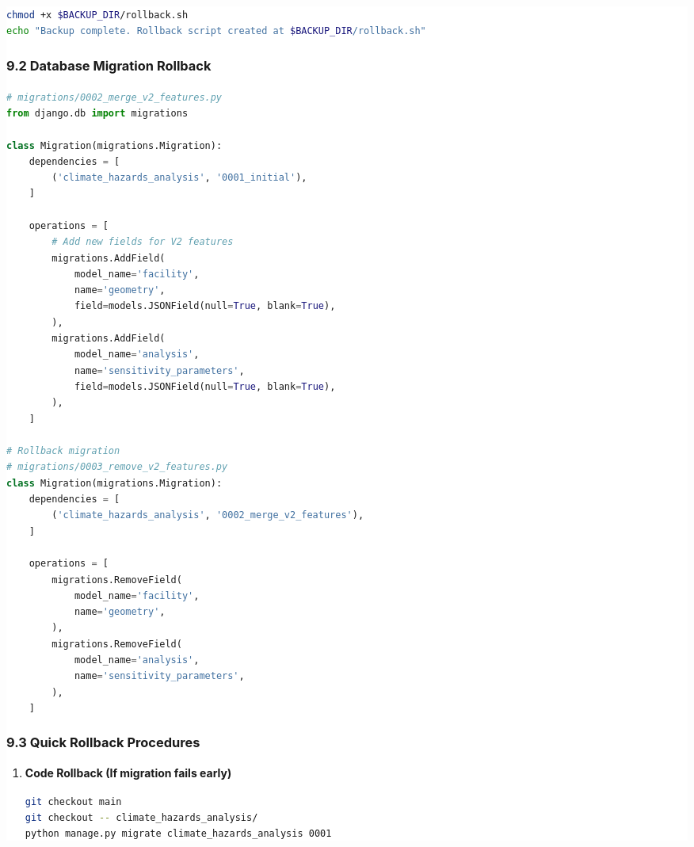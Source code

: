 ```bash
chmod +x $BACKUP_DIR/rollback.sh
echo "Backup complete. Rollback script created at $BACKUP_DIR/rollback.sh"
```

### 9.2 Database Migration Rollback

```python
# migrations/0002_merge_v2_features.py
from django.db import migrations

class Migration(migrations.Migration):
    dependencies = [
        ('climate_hazards_analysis', '0001_initial'),
    ]

    operations = [
        # Add new fields for V2 features
        migrations.AddField(
            model_name='facility',
            name='geometry',
            field=models.JSONField(null=True, blank=True),
        ),
        migrations.AddField(
            model_name='analysis',
            name='sensitivity_parameters',
            field=models.JSONField(null=True, blank=True),
        ),
    ]

# Rollback migration
# migrations/0003_remove_v2_features.py
class Migration(migrations.Migration):
    dependencies = [
        ('climate_hazards_analysis', '0002_merge_v2_features'),
    ]

    operations = [
        migrations.RemoveField(
            model_name='facility',
            name='geometry',
        ),
        migrations.RemoveField(
            model_name='analysis',
            name='sensitivity_parameters',
        ),
    ]
```

### 9.3 Quick Rollback Procedures

1. **Code Rollback (If migration fails early)**
   ```bash
   git checkout main
   git checkout -- climate_hazards_analysis/
   python manage.py migrate climate_hazards_analysis 0001
   ```

